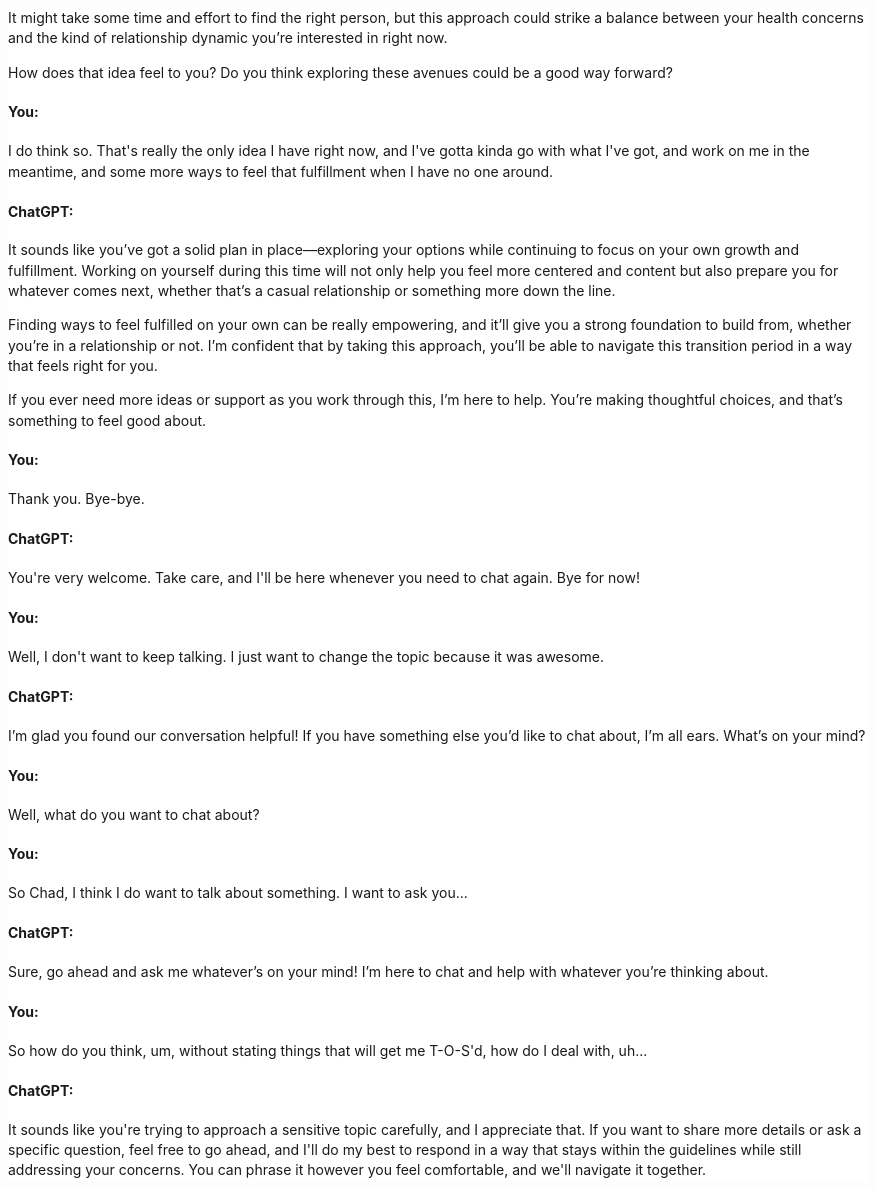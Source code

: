 It might take some time and effort to find the right person, but this approach could strike a balance between your health concerns and the kind of relationship dynamic you’re interested in right now.

How does that idea feel to you? Do you think exploring these avenues could be a good way forward?


#### You:
I do think so. That's really the only idea I have right now, and I've gotta kinda go with what I've got, and work on me in the meantime, and some more ways to feel that fulfillment when I have no one around.

#### ChatGPT:
It sounds like you’ve got a solid plan in place—exploring your options while continuing to focus on your own growth and fulfillment. Working on yourself during this time will not only help you feel more centered and content but also prepare you for whatever comes next, whether that’s a casual relationship or something more down the line.

Finding ways to feel fulfilled on your own can be really empowering, and it’ll give you a strong foundation to build from, whether you’re in a relationship or not. I’m confident that by taking this approach, you’ll be able to navigate this transition period in a way that feels right for you.

If you ever need more ideas or support as you work through this, I’m here to help. You’re making thoughtful choices, and that’s something to feel good about.


#### You:
Thank you. Bye-bye.

#### ChatGPT:
You're very welcome. Take care, and I'll be here whenever you need to chat again. Bye for now!


#### You:
Well, I don't want to keep talking. I just want to change the topic because it was awesome.

#### ChatGPT:
I’m glad you found our conversation helpful! If you have something else you’d like to chat about, I’m all ears. What’s on your mind?


#### You:
Well, what do you want to chat about?

#### You:
So Chad, I think I do want to talk about something. I want to ask you...

#### ChatGPT:
Sure, go ahead and ask me whatever’s on your mind! I’m here to chat and help with whatever you’re thinking about.


#### You:
So how do you think, um, without stating things that will get me T-O-S'd, how do I deal with, uh...

#### ChatGPT:
It sounds like you're trying to approach a sensitive topic carefully, and I appreciate that. If you want to share more details or ask a specific question, feel free to go ahead, and I'll do my best to respond in a way that stays within the guidelines while still addressing your concerns. You can phrase it however you feel comfortable, and we'll navigate it together.
